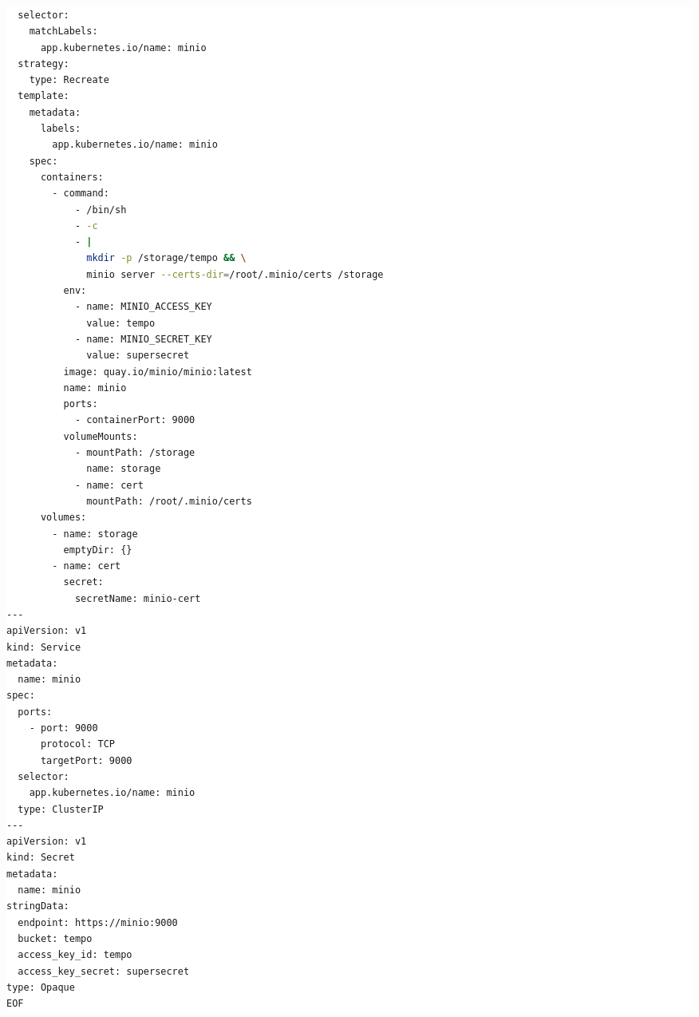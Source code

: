 ```bash
  selector:
    matchLabels:
      app.kubernetes.io/name: minio
  strategy:
    type: Recreate
  template:
    metadata:
      labels:
        app.kubernetes.io/name: minio
    spec:
      containers:
        - command:
            - /bin/sh
            - -c
            - |
              mkdir -p /storage/tempo && \
              minio server --certs-dir=/root/.minio/certs /storage
          env:
            - name: MINIO_ACCESS_KEY
              value: tempo
            - name: MINIO_SECRET_KEY
              value: supersecret
          image: quay.io/minio/minio:latest
          name: minio
          ports:
            - containerPort: 9000
          volumeMounts:
            - mountPath: /storage
              name: storage
            - name: cert
              mountPath: /root/.minio/certs
      volumes:
        - name: storage
          emptyDir: {}
        - name: cert
          secret:
            secretName: minio-cert
---
apiVersion: v1
kind: Service
metadata:
  name: minio
spec:
  ports:
    - port: 9000
      protocol: TCP
      targetPort: 9000
  selector:
    app.kubernetes.io/name: minio
  type: ClusterIP
---
apiVersion: v1
kind: Secret
metadata:
  name: minio
stringData:
  endpoint: https://minio:9000
  bucket: tempo
  access_key_id: tempo
  access_key_secret: supersecret
type: Opaque
EOF
```